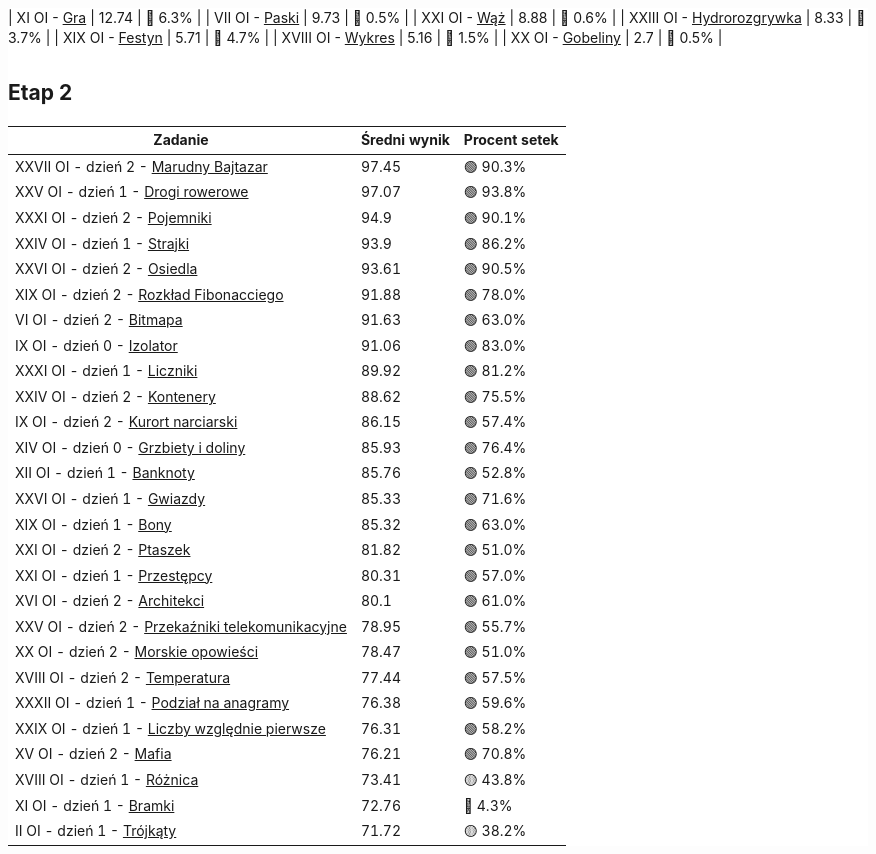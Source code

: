 | XI OI - [Gra](https://oi.edu.pl/pl/archive/oi/11/gra) | 12.74 | 🔴 6.3% |
| VII OI - [Paski](https://oi.edu.pl/pl/archive/oi/7/pas) | 9.73 | 🔴 0.5% |
| XXI OI - [Wąż](https://oi.edu.pl/pl/archive/oi/21/waz) | 8.88 | 🔴 0.6% |
| XXIII OI - [Hydrorozgrywka](https://oi.edu.pl/pl/archive/oi/23/hyd) | 8.33 | 🔴 3.7% |
| XIX OI - [Festyn](https://oi.edu.pl/pl/archive/oi/19/fes) | 5.71 | 🔴 4.7% |
| XVIII OI - [Wykres](https://oi.edu.pl/pl/archive/oi/18/wyk) | 5.16 | 🔴 1.5% |
| XX OI - [Gobeliny](https://oi.edu.pl/pl/archive/oi/20/gob) | 2.7 | 🔴 0.5% |

## Etap 2

| Zadanie | Średni wynik | Procent setek |
|---------|--------------|---------------|
| XXVII OI - dzień 2 - [Marudny Bajtazar](https://oi.edu.pl/pl/archive/oi/27/mar) | 97.45 | 🟢 90.3% |
| XXV OI - dzień 1 - [Drogi rowerowe](https://oi.edu.pl/pl/archive/oi/25/dro) | 97.07 | 🟢 93.8% |
| XXXI OI - dzień 2 - [Pojemniki](https://oi.edu.pl/pl/archive/oi/31/poj) | 94.9 | 🟢 90.1% |
| XXIV OI - dzień 1 - [Strajki](https://oi.edu.pl/pl/archive/oi/24/str) | 93.9 | 🟢 86.2% |
| XXVI OI - dzień 2 - [Osiedla](https://oi.edu.pl/pl/archive/oi/26/osi) | 93.61 | 🟢 90.5% |
| XIX OI - dzień 2 - [Rozkład Fibonacciego](https://oi.edu.pl/pl/archive/oi/19/roz) | 91.88 | 🟢 78.0% |
| VI OI - dzień 2 - [Bitmapa](https://oi.edu.pl/pl/archive/oi/6/bit) | 91.63 | 🟢 63.0% |
| IX OI - dzień 0 - [Izolator](https://oi.edu.pl/pl/archive/oi/9/izo) | 91.06 | 🟢 83.0% |
| XXXI OI - dzień 1 - [Liczniki](https://oi.edu.pl/pl/archive/oi/31/lic) | 89.92 | 🟢 81.2% |
| XXIV OI - dzień 2 - [Kontenery](https://oi.edu.pl/pl/archive/oi/24/kon) | 88.62 | 🟢 75.5% |
| IX OI - dzień 2 - [Kurort narciarski](https://oi.edu.pl/pl/archive/oi/9/kur) | 86.15 | 🟢 57.4% |
| XIV OI - dzień 0 - [Grzbiety i doliny](https://oi.edu.pl/pl/archive/oi/14/grz) | 85.93 | 🟢 76.4% |
| XII OI - dzień 1 - [Banknoty](https://oi.edu.pl/pl/archive/oi/12/ban) | 85.76 | 🟢 52.8% |
| XXVI OI - dzień 1 - [Gwiazdy](https://oi.edu.pl/pl/archive/oi/26/gwi) | 85.33 | 🟢 71.6% |
| XIX OI - dzień 1 - [Bony](https://oi.edu.pl/pl/archive/oi/19/bon) | 85.32 | 🟢 63.0% |
| XXI OI - dzień 2 - [Ptaszek](https://oi.edu.pl/pl/archive/oi/21/pta) | 81.82 | 🟢 51.0% |
| XXI OI - dzień 1 - [Przestępcy](https://oi.edu.pl/pl/archive/oi/21/prz) | 80.31 | 🟢 57.0% |
| XVI OI - dzień 2 - [Architekci](https://oi.edu.pl/pl/archive/oi/16/arc) | 80.1 | 🟢 61.0% |
| XXV OI - dzień 2 - [Przekaźniki telekomunikacyjne](https://oi.edu.pl/pl/archive/oi/25/tel) | 78.95 | 🟢 55.7% |
| XX OI - dzień 2 - [Morskie opowieści](https://oi.edu.pl/pl/archive/oi/20/mor) | 78.47 | 🟢 51.0% |
| XVIII OI - dzień 2 - [Temperatura](https://oi.edu.pl/pl/archive/oi/18/tem) | 77.44 | 🟢 57.5% |
| XXXII OI - dzień 1 - [Podział na anagramy](https://oi.edu.pl/pl/archive/oi/32/ana) | 76.38 | 🟢 59.6% |
| XXIX OI - dzień 1 - [Liczby względnie pierwsze](https://oi.edu.pl/pl/archive/oi/29/lic) | 76.31 | 🟢 58.2% |
| XV OI - dzień 2 - [Mafia](https://oi.edu.pl/pl/archive/oi/15/maf) | 76.21 | 🟢 70.8% |
| XVIII OI - dzień 1 - [Różnica](https://oi.edu.pl/pl/archive/oi/18/roz) | 73.41 | 🟡 43.8% |
| XI OI - dzień 1 - [Bramki](https://oi.edu.pl/pl/archive/oi/11/bra) | 72.76 | 🔴 4.3% |
| II OI - dzień 1 - [Trójkąty](https://oi.edu.pl/pl/archive/oi/2/tro) | 71.72 | 🟡 38.2% |
